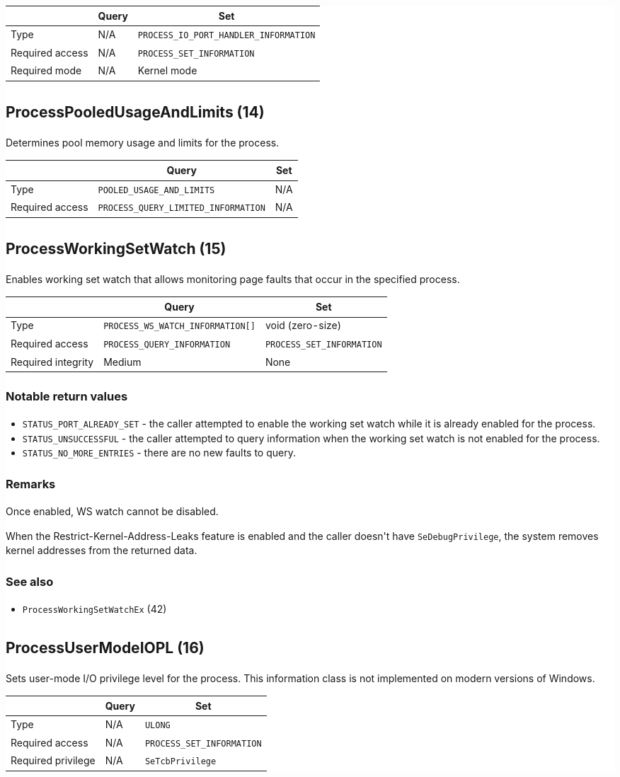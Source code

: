 |                 | Query | Set
| --------------- | ----- | ---
| Type            | N/A   | `PROCESS_IO_PORT_HANDLER_INFORMATION`
| Required access | N/A   | `PROCESS_SET_INFORMATION`
| Required mode   | N/A   | Kernel mode

## ProcessPooledUsageAndLimits (14)
Determines pool memory usage and limits for the process.

|                 | Query                               | Set
| --------------- | ----------------------------------- | ---
| Type            | `POOLED_USAGE_AND_LIMITS`           | N/A
| Required access | `PROCESS_QUERY_LIMITED_INFORMATION` | N/A

## ProcessWorkingSetWatch (15)
Enables working set watch that allows monitoring page faults that occur in the specified process.

|                    | Query                            | Set
| ------------------ | -------------------------------- | ---
| Type               | `PROCESS_WS_WATCH_INFORMATION[]` | void (zero-size)
| Required access    | `PROCESS_QUERY_INFORMATION`      | `PROCESS_SET_INFORMATION`
| Required integrity | Medium                           | None

### Notable return values
 - `STATUS_PORT_ALREADY_SET` - the caller attempted to enable the working set watch while it is already enabled for the process.
 - `STATUS_UNSUCCESSFUL` - the caller attempted to query information when the working set watch is not enabled for the process.
 - `STATUS_NO_MORE_ENTRIES` - there are no new faults to query.

### Remarks
Once enabled, WS watch cannot be disabled.

When the Restrict-Kernel-Address-Leaks feature is enabled and the caller doesn't have `SeDebugPrivilege`, the system removes kernel addresses from the returned data.

### See also
 - `ProcessWorkingSetWatchEx` (42)

## ProcessUserModeIOPL (16)
Sets user-mode I/O privilege level for the process. This information class is not implemented on modern versions of Windows.

|                    | Query | Set
| ------------------ | ----- | ---
| Type               | N/A   | `ULONG`
| Required access    | N/A   | `PROCESS_SET_INFORMATION`
| Required privilege | N/A   | `SeTcbPrivilege`
